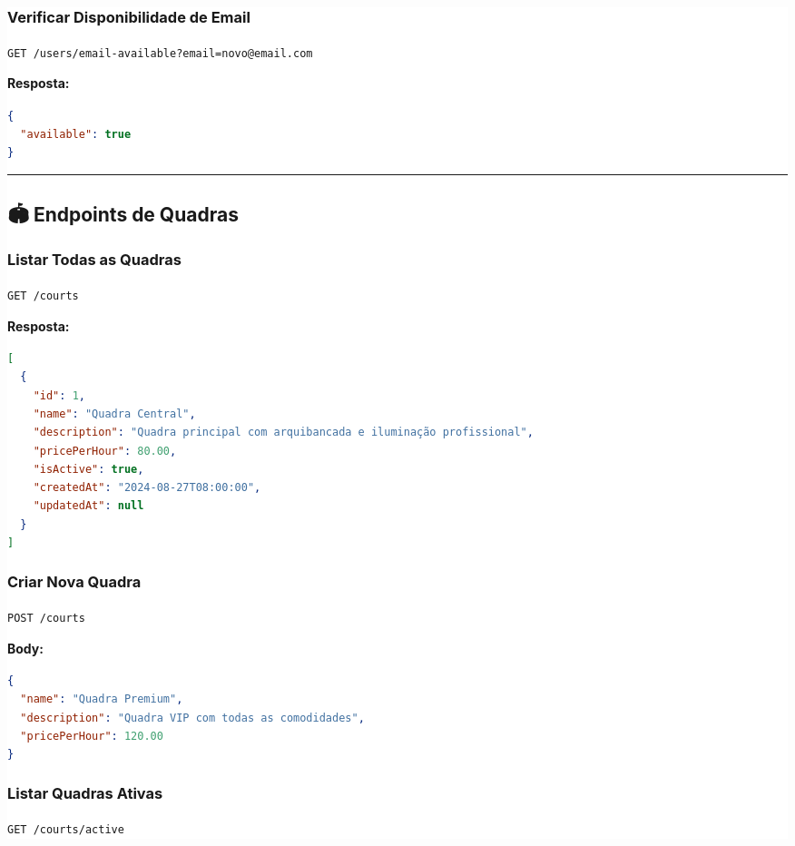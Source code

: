 ### Verificar Disponibilidade de Email
```http
GET /users/email-available?email=novo@email.com
```

**Resposta:**
```json
{
  "available": true
}
```

---

## 🏟️ Endpoints de Quadras

### Listar Todas as Quadras
```http
GET /courts
```

**Resposta:**
```json
[
  {
    "id": 1,
    "name": "Quadra Central",
    "description": "Quadra principal com arquibancada e iluminação profissional",
    "pricePerHour": 80.00,
    "isActive": true,
    "createdAt": "2024-08-27T08:00:00",
    "updatedAt": null
  }
]
```

### Criar Nova Quadra
```http
POST /courts
```

**Body:**
```json
{
  "name": "Quadra Premium",
  "description": "Quadra VIP com todas as comodidades",
  "pricePerHour": 120.00
}
```

### Listar Quadras Ativas
```http
GET /courts/active
```
